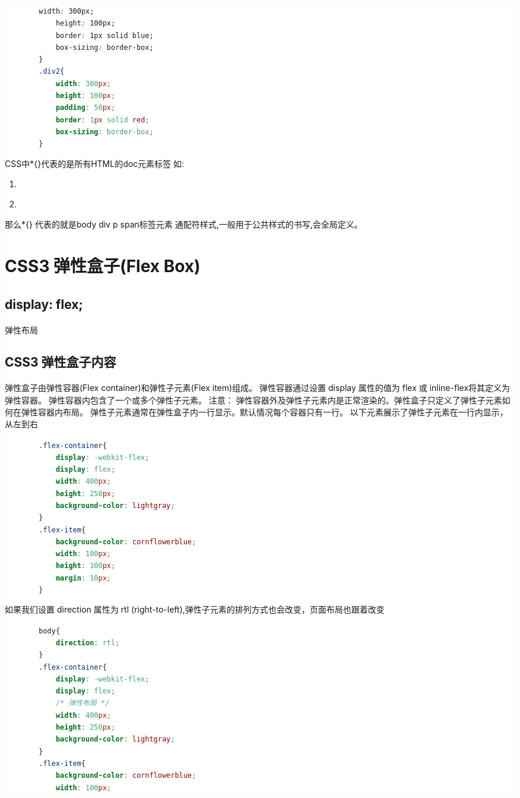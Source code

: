 ````css
        width: 300px;
            height: 100px;
            border: 1px solid blue;
            box-sizing: border-box;
        }
        .div2{
            width: 300px;
            height: 100px;
            padding: 50px;
            border: 1px solid red;
            box-sizing: border-box;
        }
````
CSS中*{}代表的是所有HTML的doc元素标签
如:
1. <div></div>
2. <p><span></span><p>
那么*{}  代表的就是body div p span标签元素
通配符样式,一般用于公共样式的书写,会全局定义。
# CSS3 弹性盒子(Flex Box)
## display: flex; 
弹性布局
## CSS3 弹性盒子内容
弹性盒子由弹性容器(Flex container)和弹性子元素(Flex item)组成。
弹性容器通过设置 display 属性的值为 flex 或 inline-flex将其定义为弹性容器。
弹性容器内包含了一个或多个弹性子元素。
注意： 弹性容器外及弹性子元素内是正常渲染的。弹性盒子只定义了弹性子元素如何在弹性容器内布局。
弹性子元素通常在弹性盒子内一行显示。默认情况每个容器只有一行。
以下元素展示了弹性子元素在一行内显示，从左到右
````css
        .flex-container{
            display: -webkit-flex;
            display: flex;
            width: 400px;
            height: 250px;
            background-color: lightgray;
        }
        .flex-item{
            background-color: cornflowerblue;
            width: 100px;
            height: 100px;
            margin: 10px;
        }
````
如果我们设置 direction 属性为 rtl (right-to-left),弹性子元素的排列方式也会改变，页面布局也跟着改变
````css
        body{
            direction: rtl;
        }
        .flex-container{
            display: -webkit-flex;
            display: flex;
            /* 弹性布局 */
            width: 400px;
            height: 250px;
            background-color: lightgray;
        }
        .flex-item{
            background-color: cornflowerblue;
            width: 100px;
````
